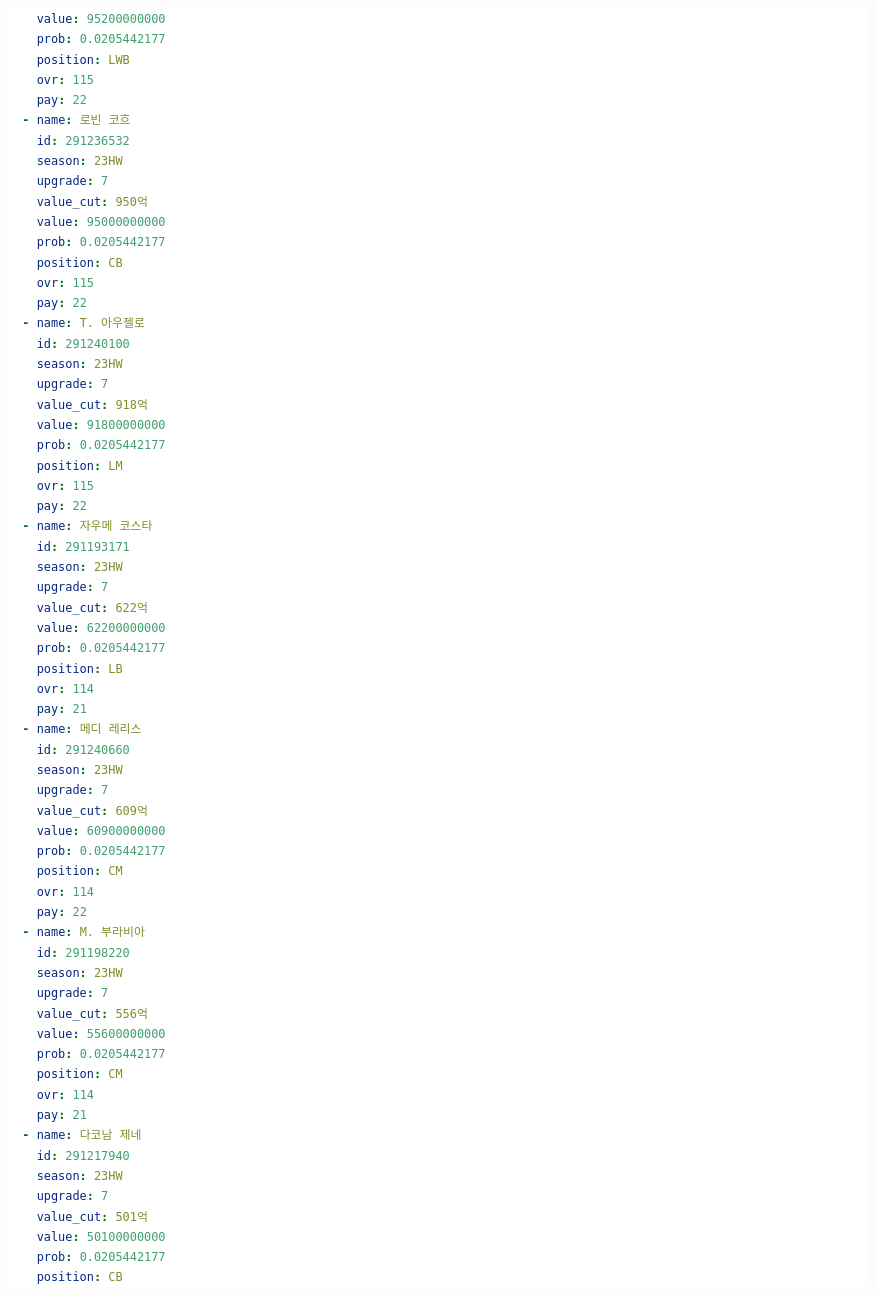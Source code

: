 ```yaml
    value: 95200000000
    prob: 0.0205442177
    position: LWB
    ovr: 115
    pay: 22
  - name: 로빈 코흐
    id: 291236532
    season: 23HW
    upgrade: 7
    value_cut: 950억
    value: 95000000000
    prob: 0.0205442177
    position: CB
    ovr: 115
    pay: 22
  - name: T. 아우젤로
    id: 291240100
    season: 23HW
    upgrade: 7
    value_cut: 918억
    value: 91800000000
    prob: 0.0205442177
    position: LM
    ovr: 115
    pay: 22
  - name: 자우메 코스타
    id: 291193171
    season: 23HW
    upgrade: 7
    value_cut: 622억
    value: 62200000000
    prob: 0.0205442177
    position: LB
    ovr: 114
    pay: 21
  - name: 메디 레리스
    id: 291240660
    season: 23HW
    upgrade: 7
    value_cut: 609억
    value: 60900000000
    prob: 0.0205442177
    position: CM
    ovr: 114
    pay: 22
  - name: M. 부라비아
    id: 291198220
    season: 23HW
    upgrade: 7
    value_cut: 556억
    value: 55600000000
    prob: 0.0205442177
    position: CM
    ovr: 114
    pay: 21
  - name: 다코남 제네
    id: 291217940
    season: 23HW
    upgrade: 7
    value_cut: 501억
    value: 50100000000
    prob: 0.0205442177
    position: CB
```